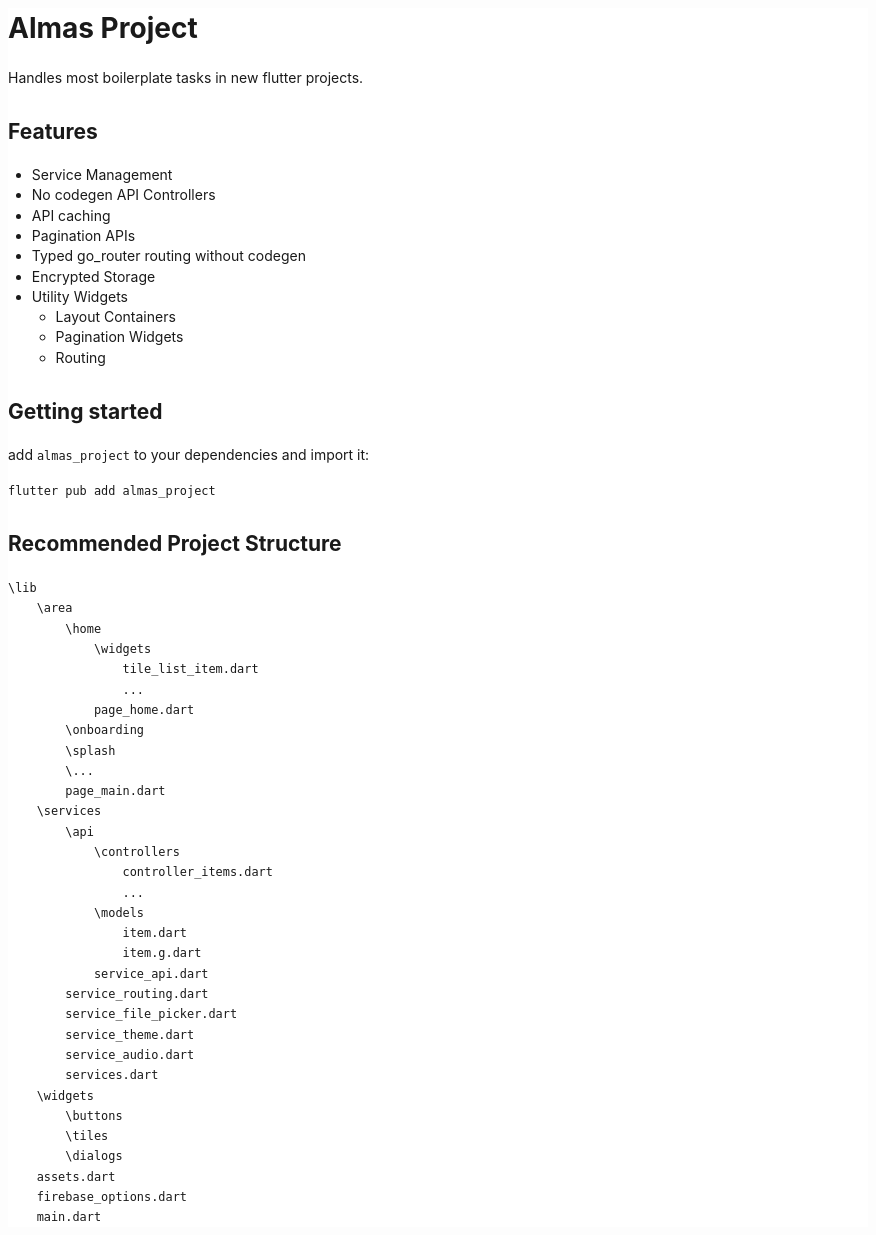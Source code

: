 # Almas Project

Handles most boilerplate tasks in new flutter projects.

## Features

- Service Management
- No codegen API Controllers
- API caching
- Pagination APIs
- Typed go_router routing without codegen
- Encrypted Storage
- Utility Widgets
  - Layout Containers
  - Pagination Widgets
  - Routing

## Getting started

add `almas_project` to your dependencies and import it:
```
flutter pub add almas_project
```

## Recommended Project Structure
```
\lib
    \area
        \home
            \widgets
                tile_list_item.dart
                ...
            page_home.dart
        \onboarding
        \splash
        \...
        page_main.dart
    \services
        \api
            \controllers
                controller_items.dart
                ...
            \models
                item.dart
                item.g.dart
            service_api.dart
        service_routing.dart
        service_file_picker.dart
        service_theme.dart
        service_audio.dart
        services.dart
    \widgets
        \buttons
        \tiles
        \dialogs
    assets.dart
    firebase_options.dart
    main.dart
```
